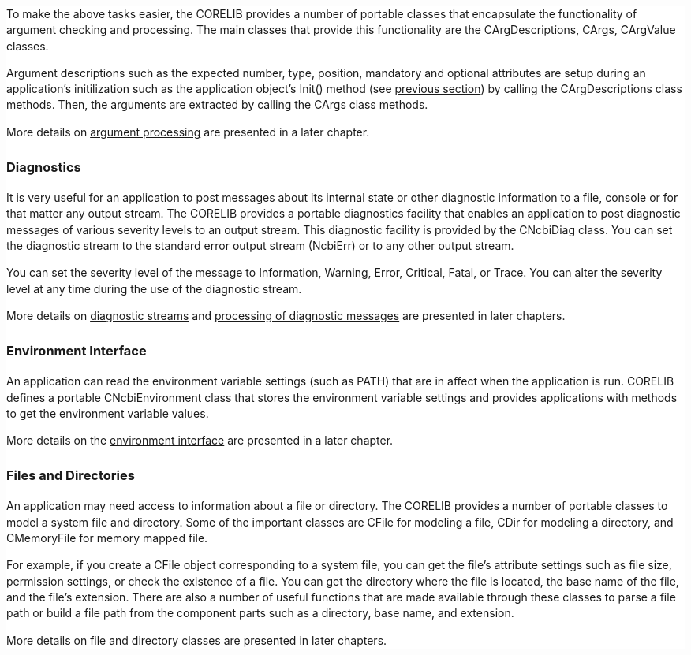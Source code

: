 To make the above tasks easier, the CORELIB provides a number of portable classes that encapsulate the functionality of argument checking and processing. The main classes that provide this functionality are the <span class="nctnt ncbi-class">CArgDescriptions</span>, <span class="nctnt ncbi-class">CArgs</span>, <span class="nctnt ncbi-class">CArgValue</span> classes.

Argument descriptions such as the expected number, type, position, mandatory and optional attributes are setup during an application’s initilization such as the application object’s <span class="nctnt ncbi-func">Init()</span> method (see [previous section](ch_intro.html#ch_intro.intro_appframe)) by calling the <span class="nctnt ncbi-class">CArgDescriptions</span> class methods. Then, the arguments are extracted by calling the <span class="nctnt ncbi-class">CArgs</span> class methods.

More details on [argument processing](ch_core.html#ch_core.cmd_line_args) are presented in a later chapter.

### <span class="title">Diagnostics</span>

It is very useful for an application to post messages about its internal state or other diagnostic information to a file, console or for that matter any output stream. The CORELIB provides a portable diagnostics facility that enables an application to post diagnostic messages of various severity levels to an output stream. This diagnostic facility is provided by the <span class="nctnt ncbi-class">CNcbiDiag</span> class. You can set the diagnostic stream to the standard error output stream (<span class="nctnt ncbi-code">NcbiErr</span>) or to any other output stream.

You can set the severity level of the message to Information, Warning, Error, Critical, Fatal, or Trace. You can alter the severity level at any time during the use of the diagnostic stream.

More details on [diagnostic streams](ch_core.html#ch_core.CNcbiDiag) and [processing of diagnostic messages](ch_debug.html#ch_debug.std_cpp_message_post) are presented in later chapters.

### <span class="title">Environment Interface</span>

An application can read the environment variable settings (such as PATH) that are in affect when the application is run. CORELIB defines a portable <span class="nctnt ncbi-class">CNcbiEnvironment</span> class that stores the environment variable settings and provides applications with methods to get the environment variable values.

More details on the [environment interface](ch_core.html#ch_core.CNcbiEnvironment) are presented in a later chapter.

### <span class="title">Files and Directories</span>

An application may need access to information about a file or directory. The CORELIB provides a number of portable classes to model a system file and directory. Some of the important classes are <span class="nctnt ncbi-class">CFile</span> for modeling a file, <span class="nctnt ncbi-class">CDir</span> for modeling a directory, and <span class="nctnt ncbi-class">CMemoryFile</span> for memory mapped file.

For example, if you create a <span class="nctnt ncbi-class">CFile</span> object corresponding to a system file, you can get the file’s attribute settings such as file size, permission settings, or check the existence of a file. You can get the directory where the file is located, the base name of the file, and the file’s extension. There are also a number of useful functions that are made available through these classes to parse a file path or build a file path from the component parts such as a directory, base name, and extension.

More details on [file and directory classes](ch_core.html#ch_core.files_dirs) are presented in later chapters.
